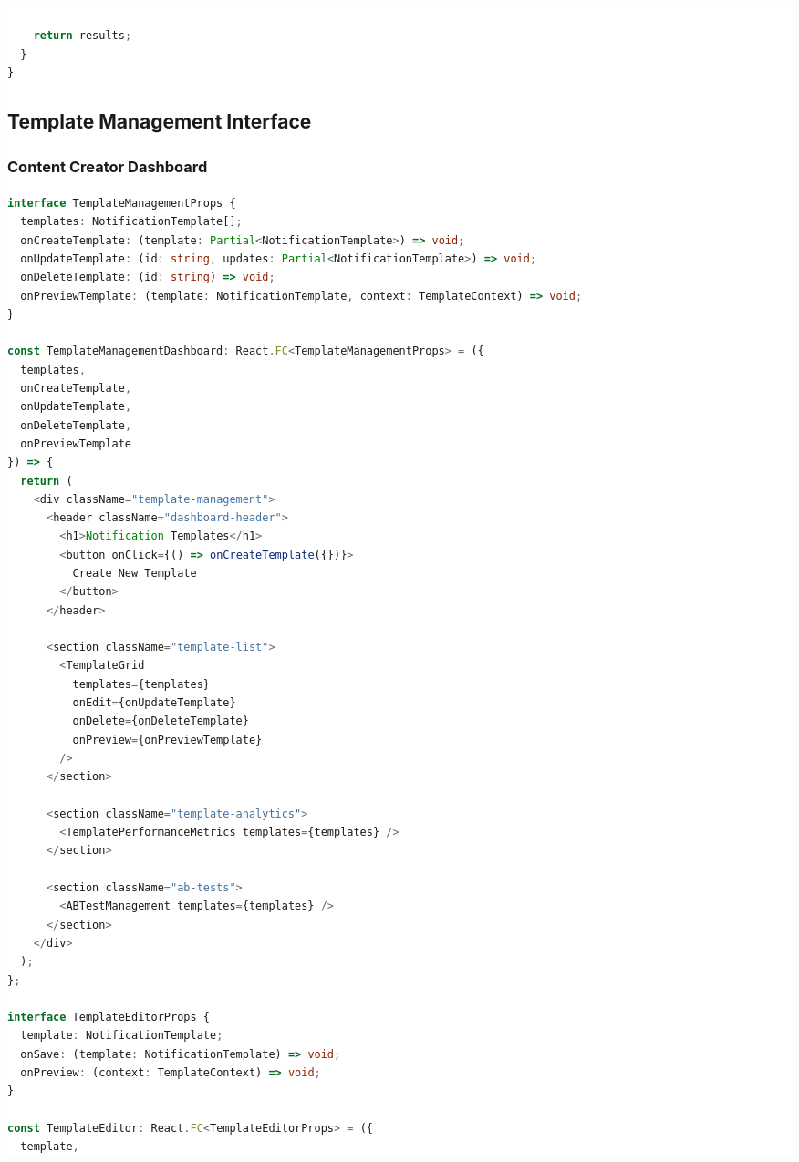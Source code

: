 ```typescript
    
    return results;
  }
}
```

## Template Management Interface

### Content Creator Dashboard
```typescript
interface TemplateManagementProps {
  templates: NotificationTemplate[];
  onCreateTemplate: (template: Partial<NotificationTemplate>) => void;
  onUpdateTemplate: (id: string, updates: Partial<NotificationTemplate>) => void;
  onDeleteTemplate: (id: string) => void;
  onPreviewTemplate: (template: NotificationTemplate, context: TemplateContext) => void;
}

const TemplateManagementDashboard: React.FC<TemplateManagementProps> = ({
  templates,
  onCreateTemplate,
  onUpdateTemplate,
  onDeleteTemplate,
  onPreviewTemplate
}) => {
  return (
    <div className="template-management">
      <header className="dashboard-header">
        <h1>Notification Templates</h1>
        <button onClick={() => onCreateTemplate({})}>
          Create New Template
        </button>
      </header>
      
      <section className="template-list">
        <TemplateGrid
          templates={templates}
          onEdit={onUpdateTemplate}
          onDelete={onDeleteTemplate}
          onPreview={onPreviewTemplate}
        />
      </section>
      
      <section className="template-analytics">
        <TemplatePerformanceMetrics templates={templates} />
      </section>
      
      <section className="ab-tests">
        <ABTestManagement templates={templates} />
      </section>
    </div>
  );
};

interface TemplateEditorProps {
  template: NotificationTemplate;
  onSave: (template: NotificationTemplate) => void;
  onPreview: (context: TemplateContext) => void;
}

const TemplateEditor: React.FC<TemplateEditorProps> = ({
  template,
```